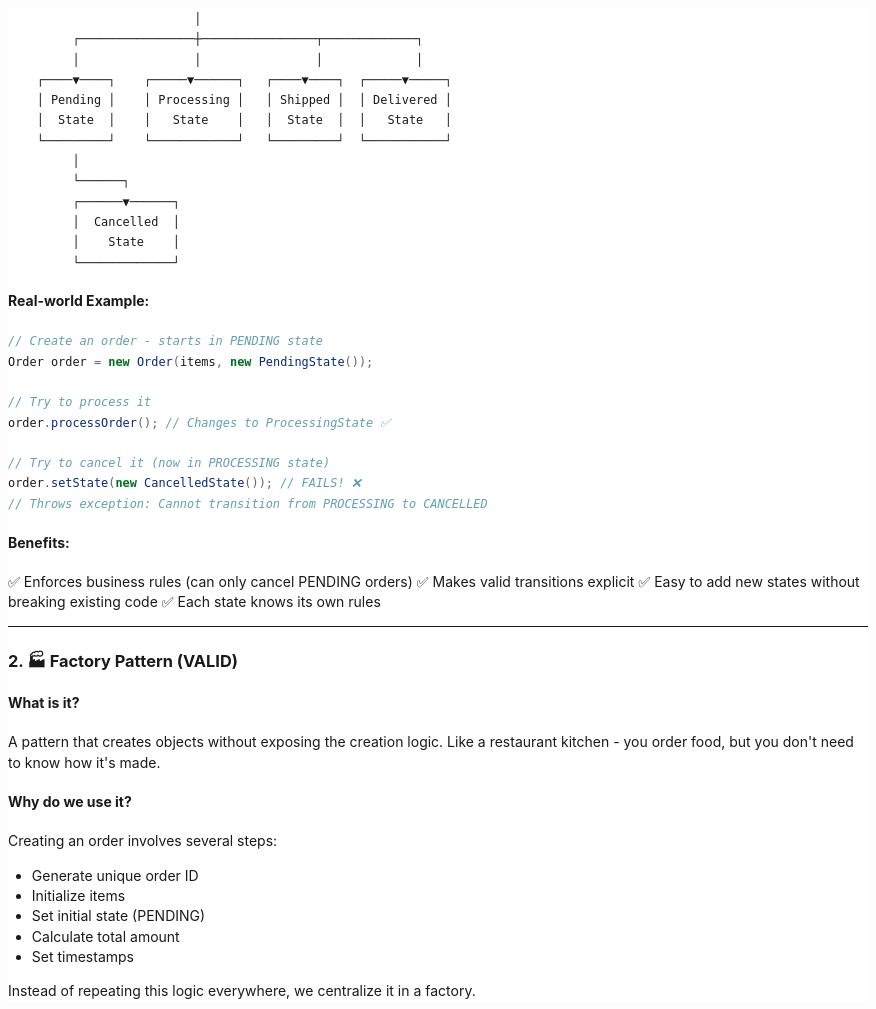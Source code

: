 ```
                          │
         ┌────────────────┼────────────────┬─────────────┐
         │                │                │             │
    ┌────▼────┐    ┌─────▼──────┐   ┌────▼────┐  ┌─────▼─────┐
    │ Pending │    │ Processing │   │ Shipped │  │ Delivered │
    │  State  │    │   State    │   │  State  │  │   State   │
    └─────────┘    └────────────┘   └─────────┘  └───────────┘
         │
         └──────┐
         ┌──────▼──────┐
         │  Cancelled  │
         │    State    │
         └─────────────┘
```

#### Real-world Example:
```java
// Create an order - starts in PENDING state
Order order = new Order(items, new PendingState());

// Try to process it
order.processOrder(); // Changes to ProcessingState ✅

// Try to cancel it (now in PROCESSING state)
order.setState(new CancelledState()); // FAILS! ❌
// Throws exception: Cannot transition from PROCESSING to CANCELLED
```

#### Benefits:
✅ Enforces business rules (can only cancel PENDING orders)
✅ Makes valid transitions explicit
✅ Easy to add new states without breaking existing code
✅ Each state knows its own rules

---

### 2. 🏭 **Factory Pattern** (VALID)

#### What is it?
A pattern that creates objects without exposing the creation logic. Like a restaurant kitchen - you order food, but you don't need to know how it's made.

#### Why do we use it?
Creating an order involves several steps:
- Generate unique order ID
- Initialize items
- Set initial state (PENDING)
- Calculate total amount
- Set timestamps

Instead of repeating this logic everywhere, we centralize it in a factory.
